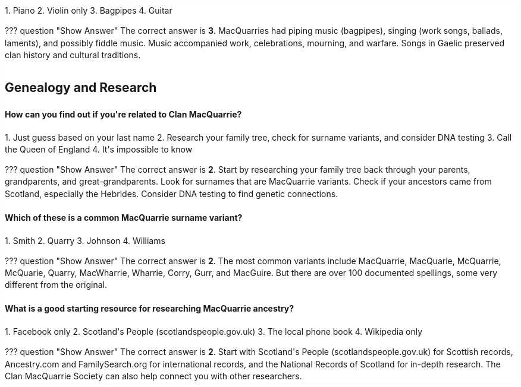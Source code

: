 <div class="upper-alpha" markdown>
1. Piano
2. Violin only
3. Bagpipes
4. Guitar
</div>

??? question "Show Answer"
    The correct answer is **3**. MacQuarries had piping music (bagpipes), singing (work songs, ballads, laments), and possibly fiddle music. Music accompanied work, celebrations, mourning, and warfare. Songs in Gaelic preserved clan history and cultural traditions.

## Genealogy and Research

#### How can you find out if you're related to Clan MacQuarrie?

<div class="upper-alpha" markdown>
1. Just guess based on your last name
2. Research your family tree, check for surname variants, and consider DNA testing
3. Call the Queen of England
4. It's impossible to know
</div>

??? question "Show Answer"
    The correct answer is **2**. Start by researching your family tree back through your parents, grandparents, and great-grandparents. Look for surnames that are MacQuarrie variants. Check if your ancestors came from Scotland, especially the Hebrides. Consider DNA testing to find genetic connections.

#### Which of these is a common MacQuarrie surname variant?

<div class="upper-alpha" markdown>
1. Smith
2. Quarry
3. Johnson
4. Williams
</div>

??? question "Show Answer"
    The correct answer is **2**. The most common variants include MacQuarrie, MacQuarie, McQuarrie, McQuarie, Quarry, MacWharrie, Wharrie, Corry, Gurr, and MacGuire. But there are over 100 documented spellings, some very different from the original.

#### What is a good starting resource for researching MacQuarrie ancestry?

<div class="upper-alpha" markdown>
1. Facebook only
2. Scotland's People (scotlandspeople.gov.uk)
3. The local phone book
4. Wikipedia only
</div>

??? question "Show Answer"
    The correct answer is **2**. Start with Scotland's People (scotlandspeople.gov.uk) for Scottish records, Ancestry.com and FamilySearch.org for international records, and the National Records of Scotland for in-depth research. The Clan MacQuarrie Society can also help connect you with other researchers.
